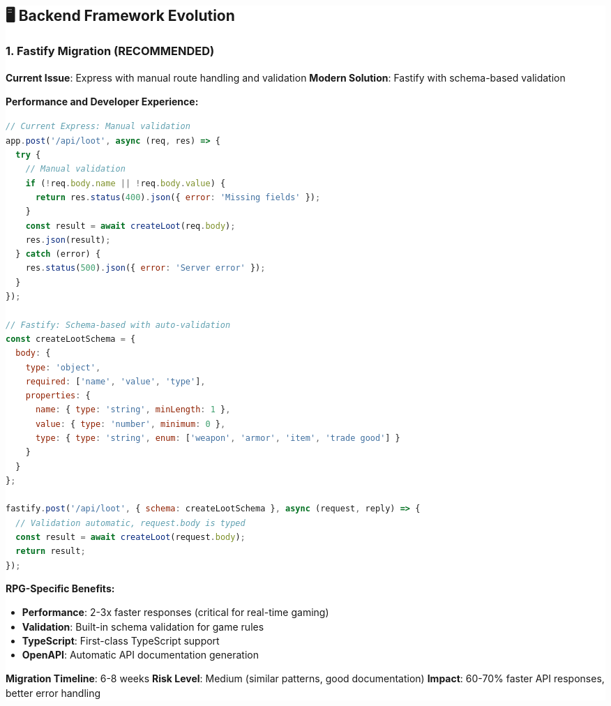 
## 🖥️ Backend Framework Evolution

### **1. Fastify Migration (RECOMMENDED)**

**Current Issue**: Express with manual route handling and validation
**Modern Solution**: Fastify with schema-based validation

**Performance and Developer Experience:**
```javascript
// Current Express: Manual validation
app.post('/api/loot', async (req, res) => {
  try {
    // Manual validation
    if (!req.body.name || !req.body.value) {
      return res.status(400).json({ error: 'Missing fields' });
    }
    const result = await createLoot(req.body);
    res.json(result);
  } catch (error) {
    res.status(500).json({ error: 'Server error' });
  }
});

// Fastify: Schema-based with auto-validation
const createLootSchema = {
  body: {
    type: 'object',
    required: ['name', 'value', 'type'],
    properties: {
      name: { type: 'string', minLength: 1 },
      value: { type: 'number', minimum: 0 },
      type: { type: 'string', enum: ['weapon', 'armor', 'item', 'trade good'] }
    }
  }
};

fastify.post('/api/loot', { schema: createLootSchema }, async (request, reply) => {
  // Validation automatic, request.body is typed
  const result = await createLoot(request.body);
  return result;
});
```

**RPG-Specific Benefits:**
- **Performance**: 2-3x faster responses (critical for real-time gaming)
- **Validation**: Built-in schema validation for game rules
- **TypeScript**: First-class TypeScript support
- **OpenAPI**: Automatic API documentation generation

**Migration Timeline**: 6-8 weeks
**Risk Level**: Medium (similar patterns, good documentation)
**Impact**: 60-70% faster API responses, better error handling
